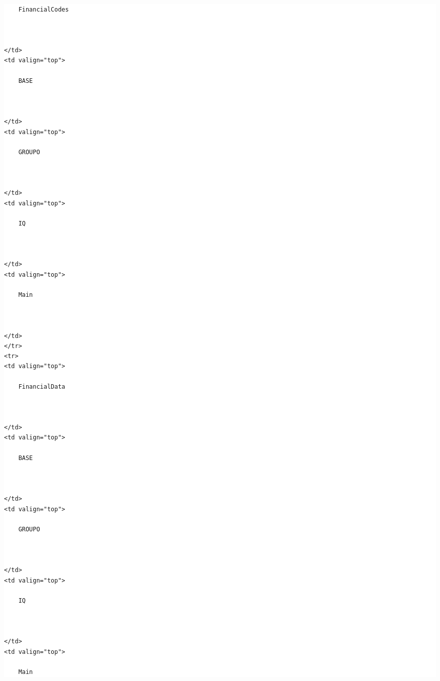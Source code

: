         FinancialCodes


    
    </td>
    <td valign="top">
    
        BASE


    
    </td>
    <td valign="top">
    
        GROUPO


    
    </td>
    <td valign="top">
    
        IQ


    
    </td>
    <td valign="top">
    
        Main


    
    </td>
    </tr>
    <tr>
    <td valign="top">
    
        FinancialData


    
    </td>
    <td valign="top">
    
        BASE


    
    </td>
    <td valign="top">
    
        GROUPO


    
    </td>
    <td valign="top">
    
        IQ


    
    </td>
    <td valign="top">
    
        Main


